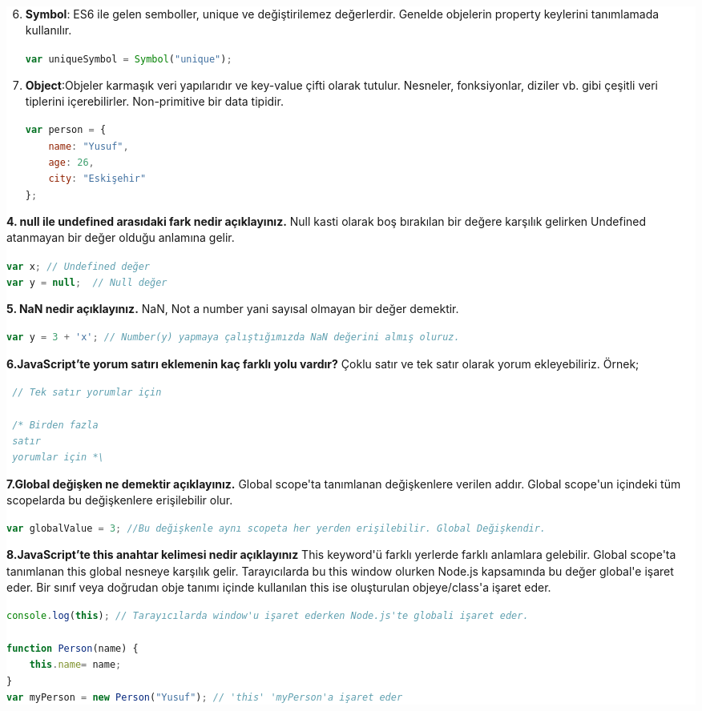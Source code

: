 6. **Symbol**: ES6 ile gelen semboller, unique ve değiştirilemez değerlerdir. Genelde objelerin property keylerini tanımlamada kullanılır. 
   ```javascript
   var uniqueSymbol = Symbol("unique");
   ```

7. **Object**:Objeler karmaşık veri yapılarıdır ve key-value çifti olarak tutulur. Nesneler, fonksiyonlar, diziler vb. gibi çeşitli veri tiplerini içerebilirler. Non-primitive bir data tipidir. 
   ```javascript
   var person = {
       name: "Yusuf",
       age: 26,
       city: "Eskişehir"
   };
   ```


**4. null ile undefined arasıdaki fark nedir açıklayınız.**
Null kasti olarak boş bırakılan bir değere karşılık gelirken Undefined atanmayan bir değer olduğu anlamına gelir.
   ```javascript
   var x; // Undefined değer
   var y = null;  // Null değer
   ```

**5. NaN nedir açıklayınız.**
NaN, Not a number yani sayısal olmayan bir değer demektir. 
 ```javascript
 var y = 3 + 'x'; // Number(y) yapmaya çalıştığımızda NaN değerini almış oluruz.
   ```
**6.JavaScript’te yorum satırı eklemenin kaç farklı yolu vardır?**
Çoklu satır ve tek satır olarak yorum ekleyebiliriz. Örnek; 
```javascript
 // Tek satır yorumlar için
   
 /* Birden fazla
 satır
 yorumlar için *\
   ```
**7.Global değişken ne demektir açıklayınız.**
Global scope'ta tanımlanan değişkenlere verilen addır. Global scope'un içindeki tüm scopelarda bu değişkenlere erişilebilir olur.

```javascript
var globalValue = 3; //Bu değişkenle aynı scopeta her yerden erişilebilir. Global Değişkendir.
   ```

**8.JavaScript’te this anahtar kelimesi nedir açıklayınız**
This keyword'ü farklı yerlerde farklı anlamlara gelebilir. 
Global scope'ta tanımlanan this global nesneye karşılık gelir. Tarayıcılarda bu this window olurken Node.js kapsamında bu değer global'e işaret eder. Bir sınıf veya doğrudan obje tanımı içinde kullanılan this ise oluşturulan objeye/class'a işaret eder. 

```javascript
console.log(this); // Tarayıcılarda window'u işaret ederken Node.js'te globali işaret eder.
   
function Person(name) {
    this.name= name;
}
var myPerson = new Person("Yusuf"); // 'this' 'myPerson'a işaret eder
   ```
